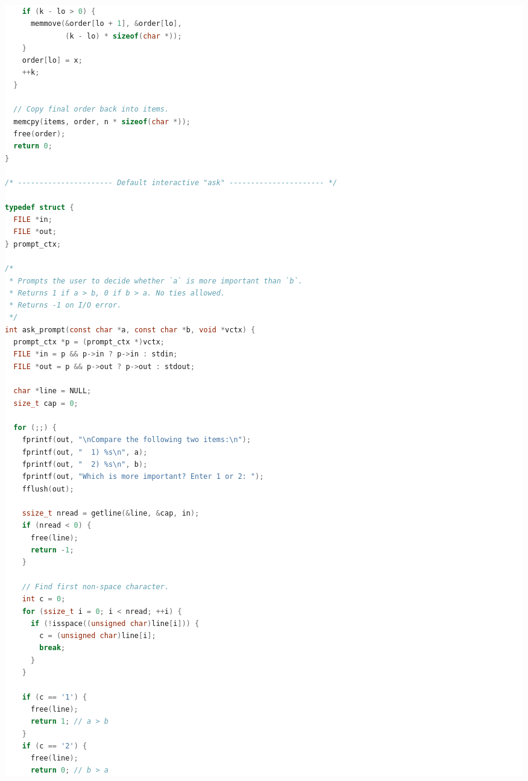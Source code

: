 ```c
    if (k - lo > 0) {
      memmove(&order[lo + 1], &order[lo],
              (k - lo) * sizeof(char *));
    }
    order[lo] = x;
    ++k;
  }

  // Copy final order back into items.
  memcpy(items, order, n * sizeof(char *));
  free(order);
  return 0;
}

/* ---------------------- Default interactive "ask" ---------------------- */

typedef struct {
  FILE *in;
  FILE *out;
} prompt_ctx;

/*
 * Prompts the user to decide whether `a` is more important than `b`.
 * Returns 1 if a > b, 0 if b > a. No ties allowed.
 * Returns -1 on I/O error.
 */
int ask_prompt(const char *a, const char *b, void *vctx) {
  prompt_ctx *p = (prompt_ctx *)vctx;
  FILE *in = p && p->in ? p->in : stdin;
  FILE *out = p && p->out ? p->out : stdout;

  char *line = NULL;
  size_t cap = 0;

  for (;;) {
    fprintf(out, "\nCompare the following two items:\n");
    fprintf(out, "  1) %s\n", a);
    fprintf(out, "  2) %s\n", b);
    fprintf(out, "Which is more important? Enter 1 or 2: ");
    fflush(out);

    ssize_t nread = getline(&line, &cap, in);
    if (nread < 0) {
      free(line);
      return -1;
    }

    // Find first non-space character.
    int c = 0;
    for (ssize_t i = 0; i < nread; ++i) {
      if (!isspace((unsigned char)line[i])) {
        c = (unsigned char)line[i];
        break;
      }
    }

    if (c == '1') {
      free(line);
      return 1; // a > b
    }
    if (c == '2') {
      free(line);
      return 0; // b > a
```